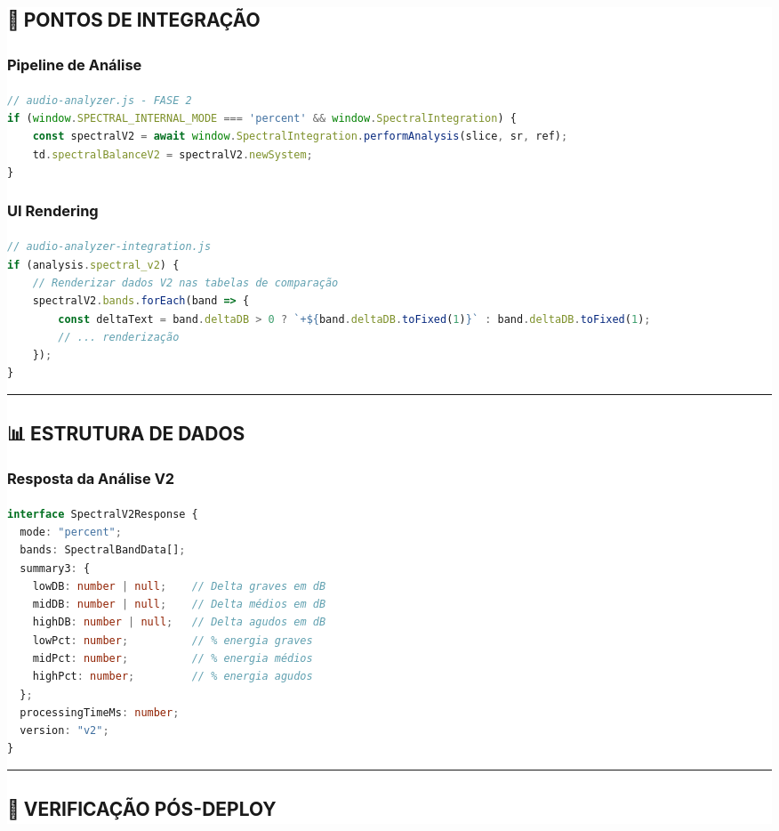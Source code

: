 
## 🔗 PONTOS DE INTEGRAÇÃO

### **Pipeline de Análise**
```javascript
// audio-analyzer.js - FASE 2
if (window.SPECTRAL_INTERNAL_MODE === 'percent' && window.SpectralIntegration) {
    const spectralV2 = await window.SpectralIntegration.performAnalysis(slice, sr, ref);
    td.spectralBalanceV2 = spectralV2.newSystem;
}
```

### **UI Rendering**
```javascript
// audio-analyzer-integration.js
if (analysis.spectral_v2) {
    // Renderizar dados V2 nas tabelas de comparação
    spectralV2.bands.forEach(band => {
        const deltaText = band.deltaDB > 0 ? `+${band.deltaDB.toFixed(1)}` : band.deltaDB.toFixed(1);
        // ... renderização
    });
}
```

---

## 📊 ESTRUTURA DE DADOS

### **Resposta da Análise V2**
```typescript
interface SpectralV2Response {
  mode: "percent";
  bands: SpectralBandData[];
  summary3: {
    lowDB: number | null;    // Delta graves em dB
    midDB: number | null;    // Delta médios em dB  
    highDB: number | null;   // Delta agudos em dB
    lowPct: number;          // % energia graves
    midPct: number;          // % energia médios
    highPct: number;         // % energia agudos
  };
  processingTimeMs: number;
  version: "v2";
}
```

---

## 🚀 VERIFICAÇÃO PÓS-DEPLOY
